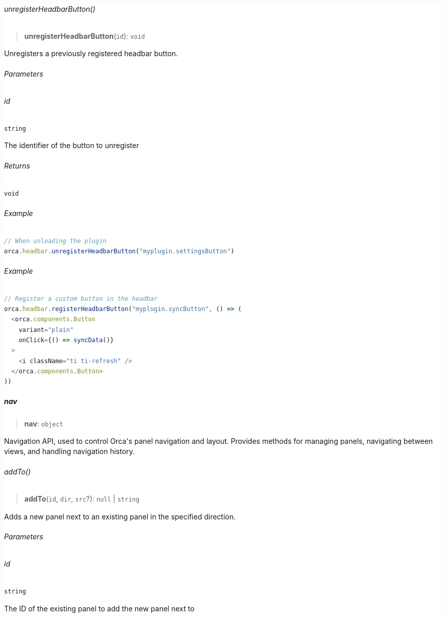 ###### unregisterHeadbarButton()

> **unregisterHeadbarButton**(`id`): `void`

Unregisters a previously registered headbar button.

###### Parameters

###### id

`string`

The identifier of the button to unregister

###### Returns

`void`

###### Example

```ts
// When unloading the plugin
orca.headbar.unregisterHeadbarButton("myplugin.settingsButton")
```

###### Example

```ts
// Register a custom button in the headbar
orca.headbar.registerHeadbarButton("myplugin.syncButton", () => (
  <orca.components.Button
    variant="plain"
    onClick={() => syncData()}
  >
    <i className="ti ti-refresh" />
  </orca.components.Button>
))
```

##### nav

> **nav**: `object`

Navigation API, used to control Orca's panel navigation and layout.
Provides methods for managing panels, navigating between views, and handling navigation history.

###### addTo()

> **addTo**(`id`, `dir`, `src`?): `null` \| `string`

Adds a new panel next to an existing panel in the specified direction.

###### Parameters

###### id

`string`

The ID of the existing panel to add the new panel next to
